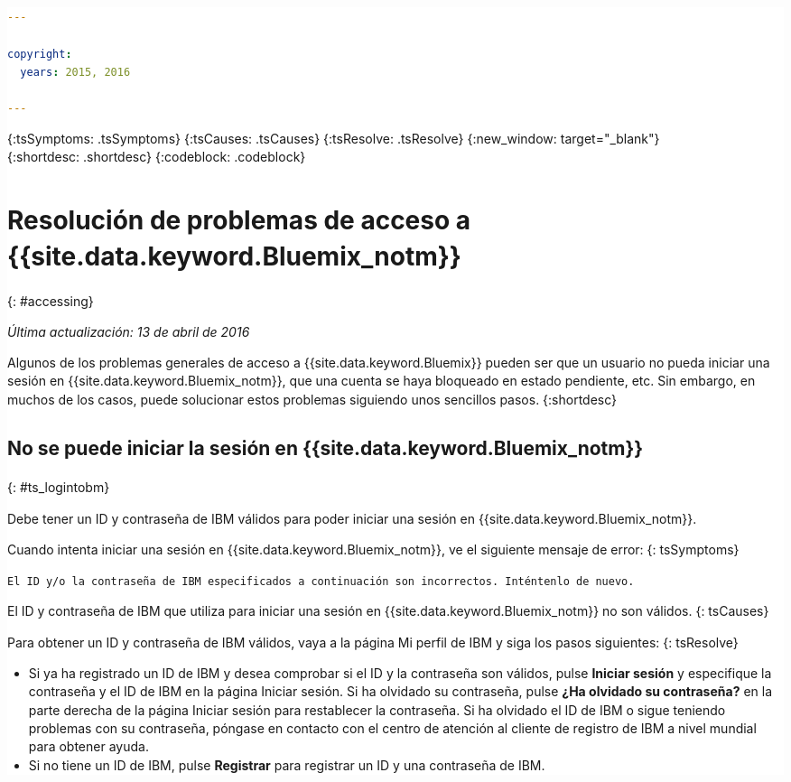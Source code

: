 ```yaml
---

copyright:
  years: 2015, 2016

---
```


{:tsSymptoms: .tsSymptoms} 
{:tsCauses: .tsCauses} 
{:tsResolve: .tsResolve} 
{:new_window: target="_blank"}  
{:shortdesc: .shortdesc}
{:codeblock: .codeblock} 

# Resolución de problemas de acceso a {{site.data.keyword.Bluemix_notm}} 
{: #accessing}

*Última actualización: 13 de abril de 2016*

Algunos de los problemas generales de acceso a {{site.data.keyword.Bluemix}} pueden ser que un usuario no pueda iniciar una sesión en {{site.data.keyword.Bluemix_notm}}, que una cuenta se haya bloqueado en estado pendiente, etc. Sin embargo, en muchos de los casos, puede solucionar estos problemas siguiendo unos sencillos pasos. 
{:shortdesc}

## No se puede iniciar la sesión en {{site.data.keyword.Bluemix_notm}}
{: #ts_logintobm}

Debe tener un ID y contraseña de IBM válidos para poder iniciar una sesión en {{site.data.keyword.Bluemix_notm}}.


Cuando intenta iniciar una sesión en {{site.data.keyword.Bluemix_notm}}, ve el siguiente mensaje de error: 
{: tsSymptoms} 

`El ID y/o la contraseña de IBM especificados a continuación son incorrectos. Inténtenlo de nuevo.`


El ID y contraseña de IBM que utiliza para iniciar una sesión en {{site.data.keyword.Bluemix_notm}} no son válidos.
{: tsCauses} 
 

Para obtener un ID y contraseña de IBM válidos, vaya a la página Mi perfil de IBM y siga los pasos siguientes:
{: tsResolve}
  * Si ya ha registrado un ID de IBM y desea comprobar si el ID y la contraseña son válidos, pulse **Iniciar sesión** y especifique la contraseña y el ID de IBM en la página Iniciar sesión. Si ha olvidado su contraseña, pulse **¿Ha olvidado su contraseña?** en la parte derecha de la página Iniciar sesión para restablecer la contraseña. Si ha olvidado el ID de IBM o sigue teniendo problemas con su contraseña, póngase en contacto con el centro de atención al cliente de registro de IBM a nivel mundial para obtener ayuda. 
  * Si no tiene un ID de IBM, pulse **Registrar** para registrar un ID y una contraseña de IBM. 
  